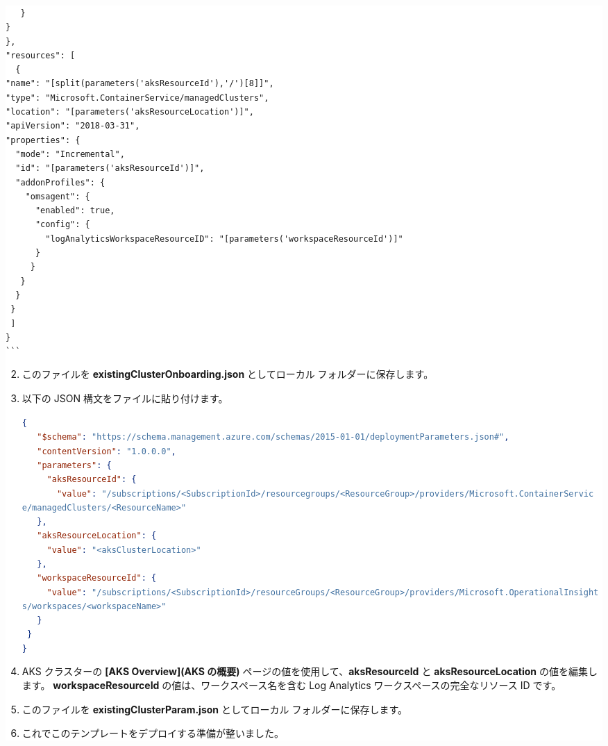        }
    }
    },
    "resources": [
      {
    "name": "[split(parameters('aksResourceId'),'/')[8]]",
    "type": "Microsoft.ContainerService/managedClusters",
    "location": "[parameters('aksResourceLocation')]",
    "apiVersion": "2018-03-31",
    "properties": {
      "mode": "Incremental",
      "id": "[parameters('aksResourceId')]",
      "addonProfiles": {
        "omsagent": {
          "enabled": true,
          "config": {
            "logAnalyticsWorkspaceResourceID": "[parameters('workspaceResourceId')]"
          }
         }
       }
      }
     }
     ]
    }
    ```

2. このファイルを **existingClusterOnboarding.json** としてローカル フォルダーに保存します。
3. 以下の JSON 構文をファイルに貼り付けます。

    ```json
    {
       "$schema": "https://schema.management.azure.com/schemas/2015-01-01/deploymentParameters.json#",
       "contentVersion": "1.0.0.0",
       "parameters": {
         "aksResourceId": {
           "value": "/subscriptions/<SubscriptionId>/resourcegroups/<ResourceGroup>/providers/Microsoft.ContainerService/managedClusters/<ResourceName>"
       },
       "aksResourceLocation": {
         "value": "<aksClusterLocation>"
       },
       "workspaceResourceId": {
         "value": "/subscriptions/<SubscriptionId>/resourceGroups/<ResourceGroup>/providers/Microsoft.OperationalInsights/workspaces/<workspaceName>"
       }  
     }
    }
    ```

4. AKS クラスターの **[AKS Overview]\(AKS の概要\)** ページの値を使用して、**aksResourceId** と **aksResourceLocation** の値を編集します。 **workspaceResourceId** の値は、ワークスペース名を含む Log Analytics ワークスペースの完全なリソース ID です。 
5. このファイルを **existingClusterParam.json** としてローカル フォルダーに保存します。
6. これでこのテンプレートをデプロイする準備が整いました。 
